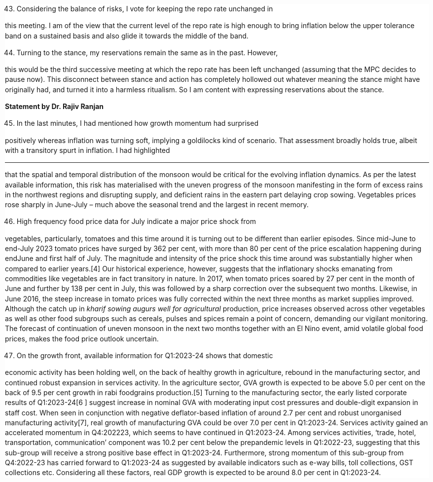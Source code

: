 43. Considering the balance of risks, I vote for keeping the repo rate unchanged in

this meeting. I am of the view that the current level of the repo rate is high enough to
bring inflation below the upper tolerance band on a sustained basis and also glide it
towards the middle of the band.

44. Turning to the stance, my reservations remain the same as in the past. However,

this would be the third successive meeting at which the repo rate has been left
unchanged (assuming that the MPC decides to pause now). This disconnect between
stance and action has completely hollowed out whatever meaning the stance might have
originally had, and turned it into a harmless ritualism. So I am content with expressing
reservations about the stance.


**Statement by Dr. Rajiv Ranjan**


45. In the last minutes, I had mentioned how growth momentum had surprised

positively whereas inflation was turning soft, implying a goldilocks kind of scenario. That
assessment broadly holds true, albeit with a transitory spurt in inflation. I had highlighted


-----

that the spatial and temporal distribution of the monsoon would be critical for the evolving
inflation dynamics. As per the latest available information, this risk has materialised with
the uneven progress of the monsoon manifesting in the form of excess rains in the northwest regions and disrupting supply, and deficient rains in the eastern part delaying crop
sowing. Vegetables prices rose sharply in June-July – much above the seasonal trend
and the largest in recent memory.

46. High frequency food price data for July indicate a major price shock from

vegetables, particularly, tomatoes and this time around it is turning out to be different
than earlier episodes. Since mid-June to end-July 2023 tomato prices have surged by
362 per cent, with more than 80 per cent of the price escalation happening during endJune and first half of July. The magnitude and intensity of the price shock this time
around was substantially higher when compared to earlier years.[4] Our historical
experience, however, suggests that the inflationary shocks emanating from commodities
like vegetables are in fact transitory in nature. In 2017, when tomato prices soared by 27
per cent in the month of June and further by 138 per cent in July, this was followed by a
sharp correction over the subsequent two months. Likewise, in June 2016, the steep
increase in tomato prices was fully corrected within the next three months as market
supplies improved. Although the catch up in _kharif sowing augurs well for agricultural_
production, price increases observed across other vegetables as well as other food subgroups such as cereals, pulses and spices remain a point of concern, demanding our
vigilant monitoring. The forecast of continuation of uneven monsoon in the next two
months together with an El Nino event, amid volatile global food prices, makes the food
price outlook uncertain.

47. On the growth front, available information for Q1:2023-24 shows that domestic

economic activity has been holding well, on the back of healthy growth in agriculture,
rebound in the manufacturing sector, and continued robust expansion in services activity.
In the agriculture sector, GVA growth is expected to be above 5.0 per cent on the back of
9.5 per cent growth in rabi foodgrains production.[5] Turning to the manufacturing sector,
the early listed corporate results of Q1:2023-24[6 ] suggest increase in nominal GVA with
moderating input cost pressures and double-digit expansion in staff cost. When seen in
conjunction with negative deflator-based inflation of around 2.7 per cent and robust
unorganised manufacturing activity[7], real growth of manufacturing GVA could be over 7.0
per cent in Q1:2023-24. Services activity gained an accelerated momentum in Q4:202223, which seems to have continued in Q1:2023-24. Among services activities, ‘trade,
hotel, transportation, communication’ component was 10.2 per cent below the prepandemic levels in Q1:2022-23, suggesting that this sub-group will receive a strong
positive base effect in Q1:2023-24. Furthermore, strong momentum of this sub-group
from Q4:2022-23 has carried forward to Q1:2023-24 as suggested by available indicators
such as e-way bills, toll collections, GST collections etc. Considering all these factors,
real GDP growth is expected to be around 8.0 per cent in Q1:2023-24.
